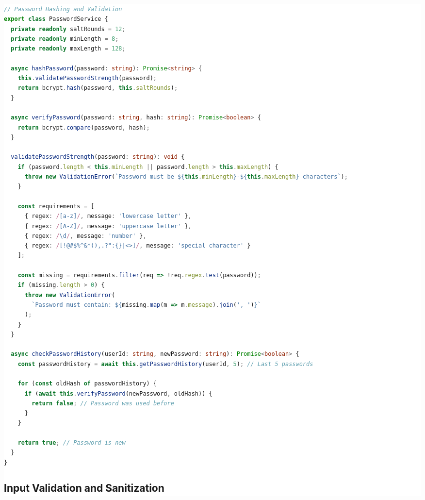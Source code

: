 ```typescript
// Password Hashing and Validation
export class PasswordService {
  private readonly saltRounds = 12;
  private readonly minLength = 8;
  private readonly maxLength = 128;

  async hashPassword(password: string): Promise<string> {
    this.validatePasswordStrength(password);
    return bcrypt.hash(password, this.saltRounds);
  }

  async verifyPassword(password: string, hash: string): Promise<boolean> {
    return bcrypt.compare(password, hash);
  }

  validatePasswordStrength(password: string): void {
    if (password.length < this.minLength || password.length > this.maxLength) {
      throw new ValidationError(`Password must be ${this.minLength}-${this.maxLength} characters`);
    }

    const requirements = [
      { regex: /[a-z]/, message: 'lowercase letter' },
      { regex: /[A-Z]/, message: 'uppercase letter' },
      { regex: /\d/, message: 'number' },
      { regex: /[!@#$%^&*(),.?":{}|<>]/, message: 'special character' }
    ];

    const missing = requirements.filter(req => !req.regex.test(password));
    if (missing.length > 0) {
      throw new ValidationError(
        `Password must contain: ${missing.map(m => m.message).join(', ')}`
      );
    }
  }

  async checkPasswordHistory(userId: string, newPassword: string): Promise<boolean> {
    const passwordHistory = await this.getPasswordHistory(userId, 5); // Last 5 passwords
    
    for (const oldHash of passwordHistory) {
      if (await this.verifyPassword(newPassword, oldHash)) {
        return false; // Password was used before
      }
    }
    
    return true; // Password is new
  }
}
```

## Input Validation and Sanitization


  [Role.SUPER_ADMIN]: Object.values(Permission),
  [Role.ADMIN]: [
  [Role.PROJECT_MANAGER]: [
  [Role.DEVELOPER]: [
  [Role.VIEWER]: [